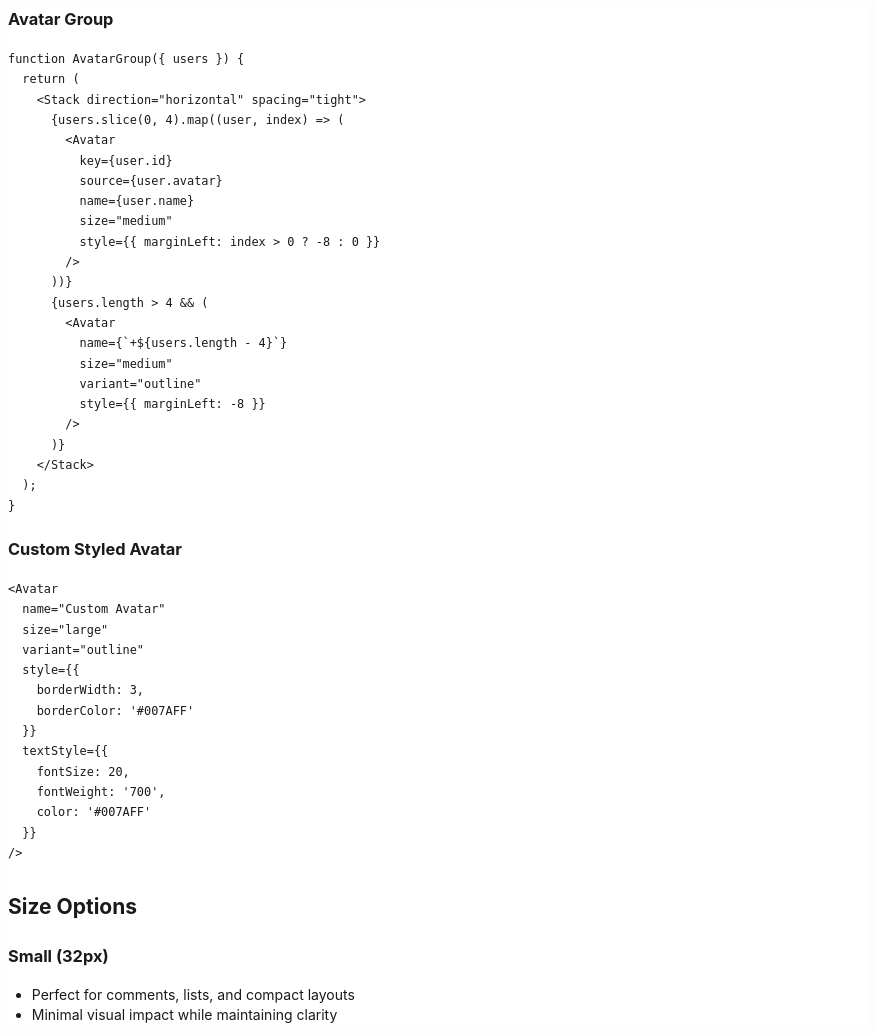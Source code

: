 ### Avatar Group

```tsx
function AvatarGroup({ users }) {
  return (
    <Stack direction="horizontal" spacing="tight">
      {users.slice(0, 4).map((user, index) => (
        <Avatar
          key={user.id}
          source={user.avatar}
          name={user.name}
          size="medium"
          style={{ marginLeft: index > 0 ? -8 : 0 }}
        />
      ))}
      {users.length > 4 && (
        <Avatar
          name={`+${users.length - 4}`}
          size="medium"
          variant="outline"
          style={{ marginLeft: -8 }}
        />
      )}
    </Stack>
  );
}
```

### Custom Styled Avatar

```tsx
<Avatar
  name="Custom Avatar"
  size="large"
  variant="outline"
  style={{
    borderWidth: 3,
    borderColor: '#007AFF'
  }}
  textStyle={{
    fontSize: 20,
    fontWeight: '700',
    color: '#007AFF'
  }}
/>
```

## Size Options

### Small (32px)
- Perfect for comments, lists, and compact layouts
- Minimal visual impact while maintaining clarity
